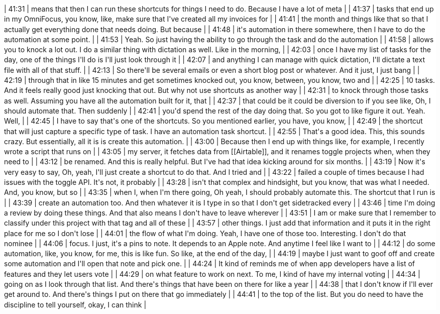 | 41:31      | means that then I can run these shortcuts for things I need to do. Because I have a lot of meta         |
| 41:37      | tasks that end up in my OmniFocus, you know, like, make sure that I've created all my invoices for      |
| 41:41      | the month and things like that so that I actually get everything done that needs doing. But because     |
| 41:48      | it's automation in there somewhere, then I have to do the automation at some point.                     |
| 41:53      | Yeah. So just having the ability to go through the task and do the automation                           |
| 41:58      | allows you to knock a lot out. I do a similar thing with dictation as well. Like in the morning,        |
| 42:03      | once I have my list of tasks for the day, one of the things I'll do is I'll just look through it        |
| 42:07      | and anything I can manage with quick dictation, I'll dictate a text file with all of that stuff.        |
| 42:13      | So there'll be several emails or even a short blog post or whatever. And it just, I just bang           |
| 42:19      | through that in like 15 minutes and get sometimes knocked out, you know, between, you know, two and     |
| 42:25      | 10 tasks. And it feels really good just knocking that out. But why not use shortcuts as another way     |
| 42:31      | to knock through those tasks as well. Assuming you have all the automation built for it, that           |
| 42:37      | that could be it could be diversion to if you see like, Oh, I should automate that. Then suddenly       |
| 42:41      | you'd spend the rest of the day doing that. So you got to like figure it out. Yeah. Well,               |
| 42:45      | I have to say that's one of the shortcuts. So you mentioned earlier, you have, you know,                |
| 42:49      | the shortcut that will just capture a specific type of task. I have an automation task shortcut.        |
| 42:55      | That's a good idea. This, this sounds crazy. But essentially, all it is is create this automation.      |
| 43:00      | Because then I end up with things like, for example, I recently wrote a script that runs on             |
| 43:05      | my server, it fetches data from [[Airtable]], and it renames toggle projects when, when they need to        |
| 43:12      | be renamed. And this is really helpful. But I've had that idea kicking around for six months.           |
| 43:19      | Now it's very easy to say, Oh, yeah, I'll just create a shortcut to do that. And I tried and            |
| 43:22      | failed a couple of times because I had issues with the toggle API. It's not, it probably                |
| 43:28      | isn't that complex and hindsight, but you know, that was what I needed. And, you know, but so           |
| 43:35      | when I, when I'm there going, Oh yeah, I should probably automate this. The shortcut that I run is      |
| 43:39      | create an automation too. And then whatever it is I type in so that I don't get sidetracked every       |
| 43:46      | time I'm doing a review by doing these things. And that also means I don't have to leave wherever       |
| 43:51      | I am or make sure that I remember to classify under this project with that tag and all of these         |
| 43:57      | other things. I just add that information and it puts it in the right place for me so I don't lose      |
| 44:01      | the flow of what I'm doing. Yeah, I have one of those too. Interesting. I don't do that nominee         |
| 44:06      | focus. I just, it's a pins to note. It depends to an Apple note. And anytime I feel like I want to      |
| 44:12      | do some automation, like, you know, for me, this is like fun. So like, at the end of the day,           |
| 44:19      | maybe I just want to goof off and create some automation and I'll open that note and pick one.          |
| 44:24      | It kind of reminds me of when app developers have a list of features and they let users vote            |
| 44:29      | on what feature to work on next. To me, I kind of have my internal voting                               |
| 44:34      | going on as I look through that list. And there's things that have been on there for like a year        |
| 44:38      | that I don't know if I'll ever get around to. And there's things I put on there that go immediately     |
| 44:41      | to the top of the list. But you do need to have the discipline to tell yourself, okay, I can think      |